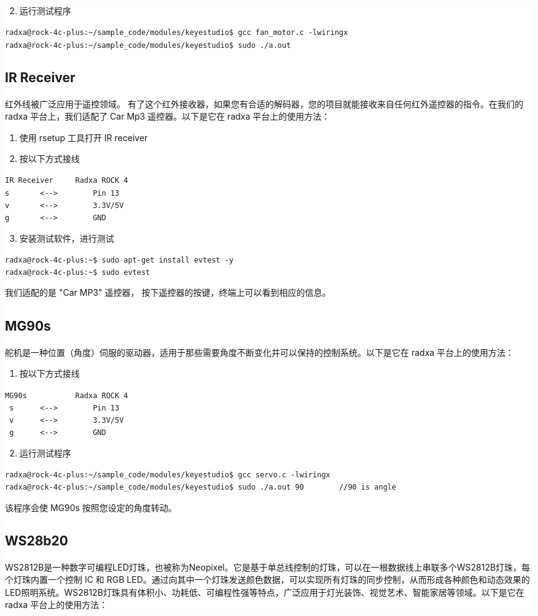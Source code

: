 2. 运行测试程序

```
radxa@rock-4c-plus:~/sample_code/modules/keyestudio$ gcc fan_motor.c -lwiringx
radxa@rock-4c-plus:~/sample_code/modules/keyestudio$ sudo ./a.out
```

## IR Receiver

红外线被广泛应用于遥控领域。 有了这个红外接收器，如果您有合适的解码器，您的项目就能接收来自任何红外遥控器的指令。在我们的 radxa 平台上，我们适配了 Car Mp3 遥控器。以下是它在 radxa 平台上的使用方法：

1. 使用 rsetup 工具打开 IR receiver

2. 按以下方式接线

```
IR Receiver		Radxa ROCK 4
s		<-->		Pin 13
v		<-->		3.3V/5V
g		<-->		GND
```

3. 安装测试软件，进行测试

```
radxa@rock-4c-plus:~$ sudo apt-get install evtest -y
radxa@rock-4c-plus:~$ sudo evtest
```

我们适配的是 "Car MP3" 遥控器， 按下遥控器的按键，终端上可以看到相应的信息。

## MG90s

舵机是一种位置（角度）伺服的驱动器，适用于那些需要角度不断变化并可以保持的控制系统。以下是它在 radxa 平台上的使用方法：

1. 按以下方式接线

```
MG90s			Radxa ROCK 4
 s		<-->		Pin 13
 v		<-->		3.3V/5V
 g		<-->		GND
```

2. 运行测试程序

```
radxa@rock-4c-plus:~/sample_code/modules/keyestudio$ gcc servo.c -lwiringx
radxa@rock-4c-plus:~/sample_code/modules/keyestudio$ sudo ./a.out 90		//90 is angle
```

该程序会使 MG90s 按照您设定的角度转动。

## WS28b20

WS2812B是一种数字可编程LED灯珠，也被称为Neopixel。它是基于单总线控制的灯珠，可以在一根数据线上串联多个WS2812B灯珠，每个灯珠内置一个控制 IC 和 RGB LED。通过向其中一个灯珠发送颜色数据，可以实现所有灯珠的同步控制，从而形成各种颜色和动态效果的LED照明系统。WS2812B灯珠具有体积小、功耗低、可编程性强等特点，广泛应用于灯光装饰、视觉艺术、智能家居等领域。以下是它在 radxa 平台上的使用方法：
